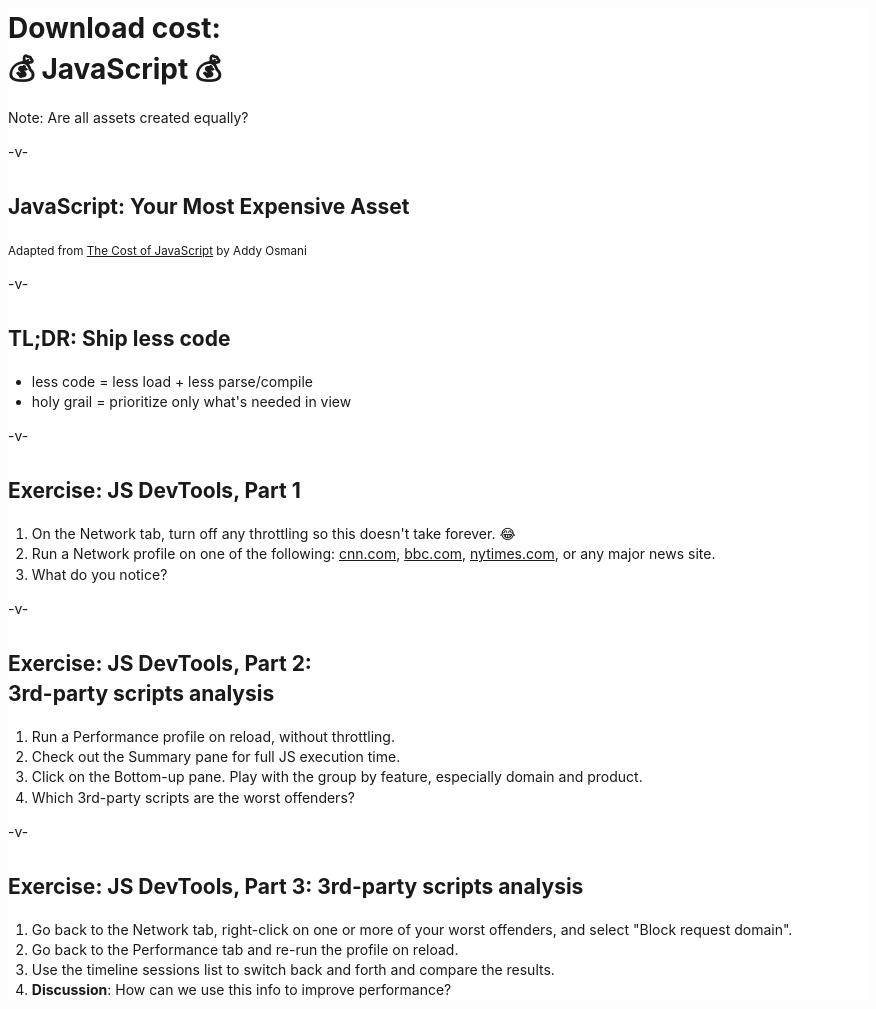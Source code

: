 
# Download cost:<br>💰 JavaScript 💰

Note: Are all assets created equally?

-v-

## JavaScript: Your Most Expensive Asset

<iframe width="990.6990950226244" height="482" seamless frameborder="0" scrolling="no" src="https://docs.google.com/spreadsheets/d/e/2PACX-1vTlTFx0oq6iA73uPBd4X1kaF05-R82KHMMGF7wzgvPTvdgMsPyjKZk5fAPOmPhc33g_Zoul7EsB2Cg9/pubchart?oid=1765333686&amp;format=image"></iframe>

<small>Adapted from [The Cost of JavaScript](https://medium.com/dev-channel/the-cost-of-javascript-84009f51e99e) by Addy Osmani</small>

-v-

## TL;DR: Ship less code

- less code = less load + less parse/compile
- holy grail = prioritize only what's needed in view

-v-

## Exercise: JS DevTools, Part 1

1. On the Network tab, turn off any throttling so this doesn't take forever. 😂
2. Run a Network profile on one of the following: [cnn.com](https://www.cnn.com/), [bbc.com](https://www.bbc.com/), [nytimes.com](https://www.nytimes.com/), or any major news site.
3. What do you notice?

-v-

## Exercise: JS DevTools, Part 2: <br>3rd-party scripts analysis

1. Run a Performance profile on reload, without throttling.
2. Check out the Summary pane for full JS execution time.
3. Click on the Bottom-up pane. Play with the group by feature, especially domain and product.
4. Which 3rd-party scripts are the worst offenders?

-v-

## Exercise: JS DevTools, Part 3: 3rd-party scripts analysis

1. Go back to the Network tab, right-click on one or more of your worst offenders, and select "Block request domain".
2. Go back to the Performance tab and re-run the profile on reload.
3. Use the timeline sessions list to switch back and forth and compare the results.
4. **Discussion**: How can we use this info to improve performance?
